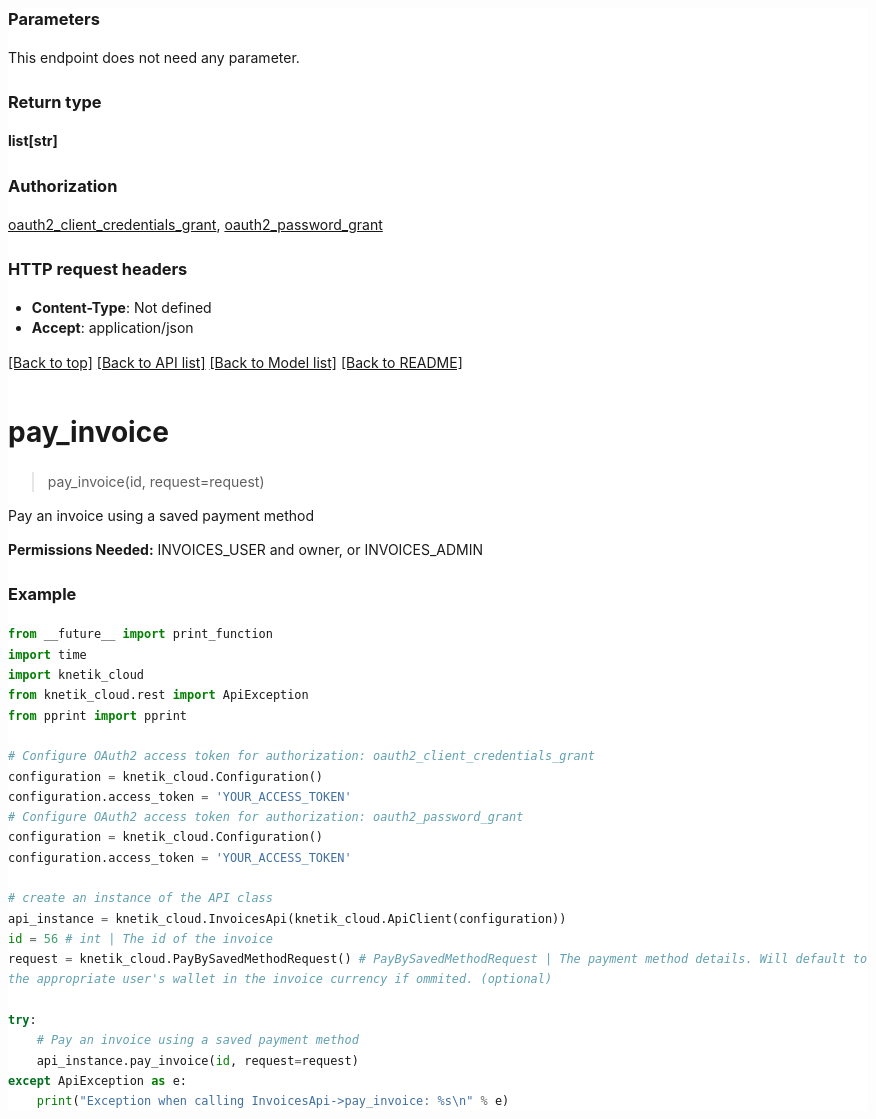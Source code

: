 ```python
```

### Parameters
This endpoint does not need any parameter.

### Return type

**list[str]**

### Authorization

[oauth2_client_credentials_grant](../README.md#oauth2_client_credentials_grant), [oauth2_password_grant](../README.md#oauth2_password_grant)

### HTTP request headers

 - **Content-Type**: Not defined
 - **Accept**: application/json

[[Back to top]](#) [[Back to API list]](../README.md#documentation-for-api-endpoints) [[Back to Model list]](../README.md#documentation-for-models) [[Back to README]](../README.md)

# **pay_invoice**
> pay_invoice(id, request=request)

Pay an invoice using a saved payment method

<b>Permissions Needed:</b> INVOICES_USER and owner, or INVOICES_ADMIN

### Example 
```python
from __future__ import print_function
import time
import knetik_cloud
from knetik_cloud.rest import ApiException
from pprint import pprint

# Configure OAuth2 access token for authorization: oauth2_client_credentials_grant
configuration = knetik_cloud.Configuration()
configuration.access_token = 'YOUR_ACCESS_TOKEN'
# Configure OAuth2 access token for authorization: oauth2_password_grant
configuration = knetik_cloud.Configuration()
configuration.access_token = 'YOUR_ACCESS_TOKEN'

# create an instance of the API class
api_instance = knetik_cloud.InvoicesApi(knetik_cloud.ApiClient(configuration))
id = 56 # int | The id of the invoice
request = knetik_cloud.PayBySavedMethodRequest() # PayBySavedMethodRequest | The payment method details. Will default to the appropriate user's wallet in the invoice currency if ommited. (optional)

try: 
    # Pay an invoice using a saved payment method
    api_instance.pay_invoice(id, request=request)
except ApiException as e:
    print("Exception when calling InvoicesApi->pay_invoice: %s\n" % e)
```
